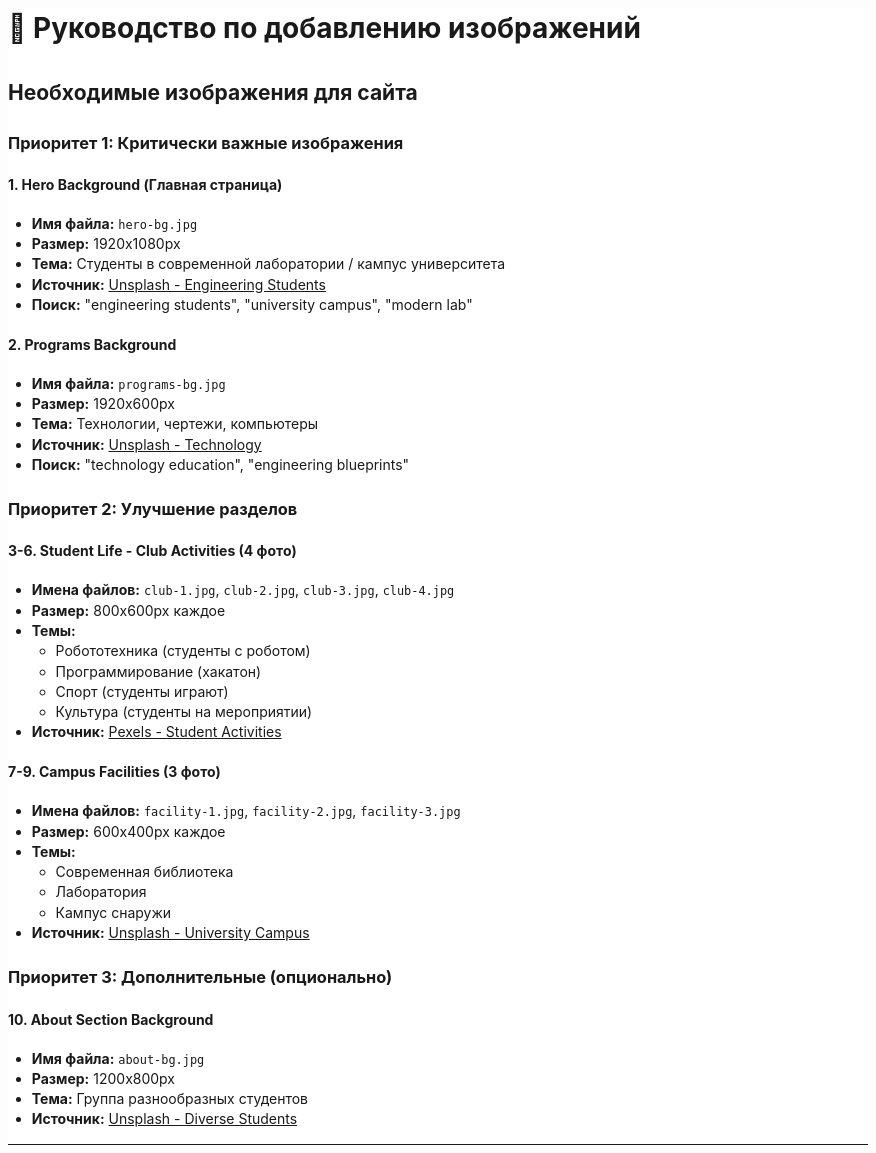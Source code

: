 # 📸 Руководство по добавлению изображений

## Необходимые изображения для сайта

### Приоритет 1: Критически важные изображения

#### 1. **Hero Background (Главная страница)** 
- **Имя файла:** `hero-bg.jpg`
- **Размер:** 1920x1080px
- **Тема:** Студенты в современной лаборатории / кампус университета
- **Источник:** [Unsplash - Engineering Students](https://unsplash.com/s/photos/engineering-students)
- **Поиск:** "engineering students", "university campus", "modern lab"

#### 2. **Programs Background**
- **Имя файла:** `programs-bg.jpg`
- **Размер:** 1920x600px
- **Тема:** Технологии, чертежи, компьютеры
- **Источник:** [Unsplash - Technology](https://unsplash.com/s/photos/technology-education)
- **Поиск:** "technology education", "engineering blueprints"

### Приоритет 2: Улучшение разделов

#### 3-6. **Student Life - Club Activities (4 фото)**
- **Имена файлов:** `club-1.jpg`, `club-2.jpg`, `club-3.jpg`, `club-4.jpg`
- **Размер:** 800x600px каждое
- **Темы:** 
  - Робототехника (студенты с роботом)
  - Программирование (хакатон)
  - Спорт (студенты играют)
  - Культура (студенты на мероприятии)
- **Источник:** [Pexels - Student Activities](https://www.pexels.com/search/student%20activities/)

#### 7-9. **Campus Facilities (3 фото)**
- **Имена файлов:** `facility-1.jpg`, `facility-2.jpg`, `facility-3.jpg`
- **Размер:** 600x400px каждое
- **Темы:**
  - Современная библиотека
  - Лаборатория
  - Кампус снаружи
- **Источник:** [Unsplash - University Campus](https://unsplash.com/s/photos/university-campus)

### Приоритет 3: Дополнительные (опционально)

#### 10. **About Section Background**
- **Имя файла:** `about-bg.jpg`
- **Размер:** 1200x800px
- **Тема:** Группа разнообразных студентов
- **Источник:** [Unsplash - Diverse Students](https://unsplash.com/s/photos/diverse-students)

---